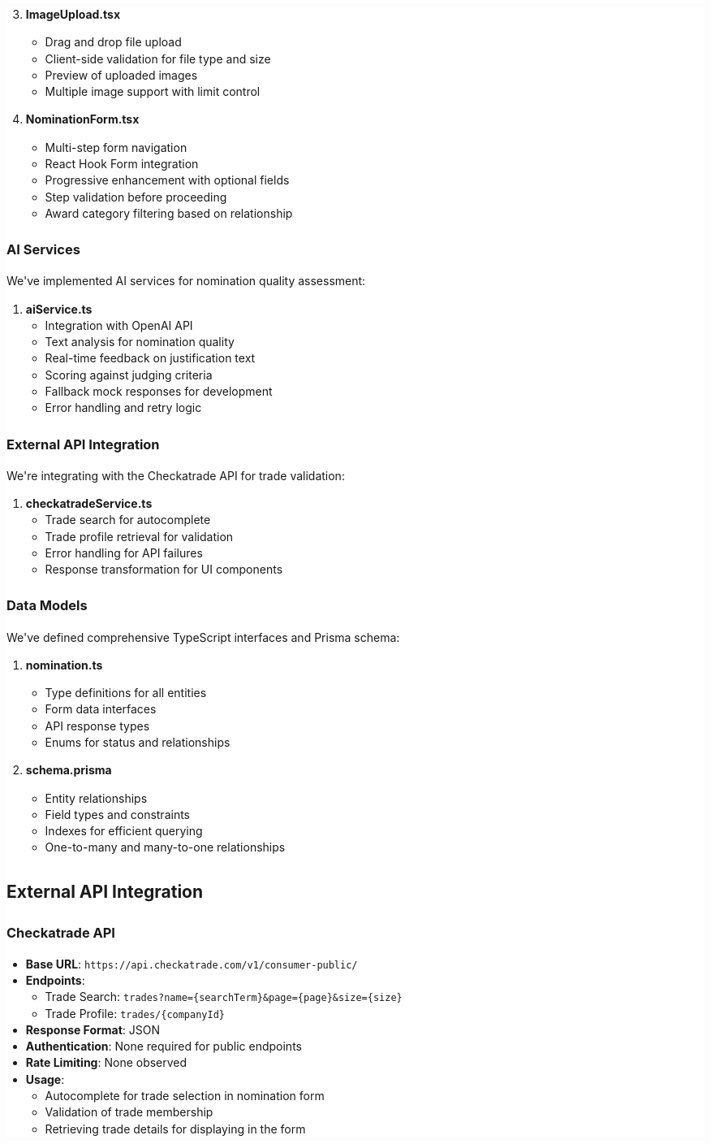 3. **ImageUpload.tsx**
   - Drag and drop file upload
   - Client-side validation for file type and size
   - Preview of uploaded images
   - Multiple image support with limit control

4. **NominationForm.tsx**
   - Multi-step form navigation
   - React Hook Form integration
   - Progressive enhancement with optional fields
   - Step validation before proceeding
   - Award category filtering based on relationship

### AI Services
We've implemented AI services for nomination quality assessment:

1. **aiService.ts**
   - Integration with OpenAI API
   - Text analysis for nomination quality
   - Real-time feedback on justification text
   - Scoring against judging criteria
   - Fallback mock responses for development
   - Error handling and retry logic

### External API Integration
We're integrating with the Checkatrade API for trade validation:

1. **checkatradeService.ts**
   - Trade search for autocomplete
   - Trade profile retrieval for validation
   - Error handling for API failures
   - Response transformation for UI components

### Data Models
We've defined comprehensive TypeScript interfaces and Prisma schema:

1. **nomination.ts**
   - Type definitions for all entities
   - Form data interfaces
   - API response types
   - Enums for status and relationships

2. **schema.prisma**
   - Entity relationships
   - Field types and constraints
   - Indexes for efficient querying
   - One-to-many and many-to-one relationships

## External API Integration

### Checkatrade API
- **Base URL**: `https://api.checkatrade.com/v1/consumer-public/`
- **Endpoints**:
  - Trade Search: `trades?name={searchTerm}&page={page}&size={size}`
  - Trade Profile: `trades/{companyId}`
- **Response Format**: JSON
- **Authentication**: None required for public endpoints
- **Rate Limiting**: None observed
- **Usage**: 
  - Autocomplete for trade selection in nomination form
  - Validation of trade membership
  - Retrieving trade details for displaying in the form
